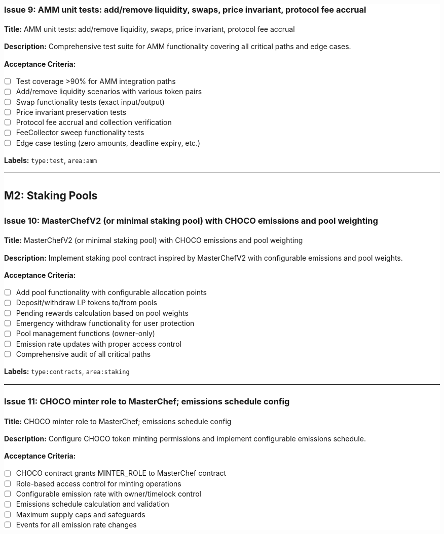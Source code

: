 
### Issue 9: AMM unit tests: add/remove liquidity, swaps, price invariant, protocol fee accrual

**Title:** AMM unit tests: add/remove liquidity, swaps, price invariant, protocol fee accrual

**Description:**
Comprehensive test suite for AMM functionality covering all critical paths and edge cases.

**Acceptance Criteria:**
- [ ] Test coverage >90% for AMM integration paths
- [ ] Add/remove liquidity scenarios with various token pairs
- [ ] Swap functionality tests (exact input/output)
- [ ] Price invariant preservation tests
- [ ] Protocol fee accrual and collection verification
- [ ] FeeCollector sweep functionality tests
- [ ] Edge case testing (zero amounts, deadline expiry, etc.)

**Labels:** `type:test`, `area:amm`

---

## M2: Staking Pools

### Issue 10: MasterChefV2 (or minimal staking pool) with CHOCO emissions and pool weighting

**Title:** MasterChefV2 (or minimal staking pool) with CHOCO emissions and pool weighting

**Description:**
Implement staking pool contract inspired by MasterChefV2 with configurable emissions and pool weights.

**Acceptance Criteria:**
- [ ] Add pool functionality with configurable allocation points
- [ ] Deposit/withdraw LP tokens to/from pools
- [ ] Pending rewards calculation based on pool weights
- [ ] Emergency withdraw functionality for user protection
- [ ] Pool management functions (owner-only)
- [ ] Emission rate updates with proper access control
- [ ] Comprehensive audit of all critical paths

**Labels:** `type:contracts`, `area:staking`

---

### Issue 11: CHOCO minter role to MasterChef; emissions schedule config

**Title:** CHOCO minter role to MasterChef; emissions schedule config

**Description:**
Configure CHOCO token minting permissions and implement configurable emissions schedule.

**Acceptance Criteria:**
- [ ] CHOCO contract grants MINTER_ROLE to MasterChef contract
- [ ] Role-based access control for minting operations
- [ ] Configurable emission rate with owner/timelock control
- [ ] Emissions schedule calculation and validation
- [ ] Maximum supply caps and safeguards
- [ ] Events for all emission rate changes
